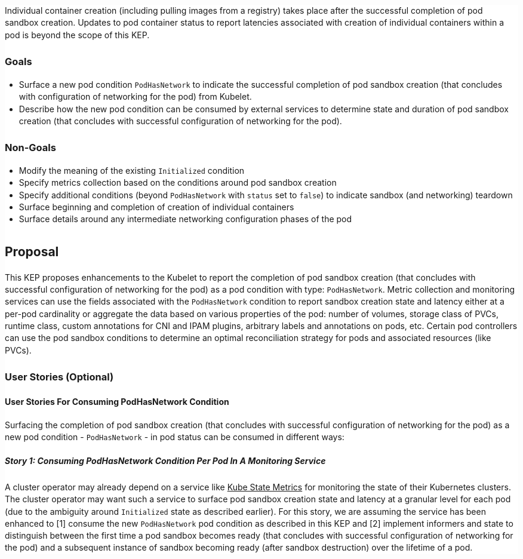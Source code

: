  Individual container creation (including pulling images from a registry) takes
 place after the successful completion of pod sandbox creation. Updates to pod
 container status to report latencies associated with creation of individual
 containers within a pod is beyond the scope of this KEP.
 
 ### Goals
 
 
 - Surface a new pod condition `PodHasNetwork` to indicate the successful
 completion of pod sandbox creation (that concludes with configuration of
 networking for the pod) from Kubelet.
 - Describe how the new pod condition can be consumed by external services to
 determine state and duration of pod sandbox creation (that concludes with
 successful configuration of networking for the pod).
 
 ### Non-Goals
 
 
 - Modify the meaning of the existing `Initialized` condition
 - Specify metrics collection based on the conditions around pod sandbox creation
 - Specify additional conditions (beyond `PodHasNetwork` with `status` set to `false`) to indicate sandbox (and networking) teardown
 - Surface beginning and completion of creation of individual containers
 - Surface details around any intermediate networking configuration phases of the pod
 
 ## Proposal
 
 
 
 This KEP proposes enhancements to the Kubelet to report the completion of pod
 sandbox creation (that concludes with successful configuration of networking for
 the pod) as a pod condition with type: `PodHasNetwork`. Metric collection
 and monitoring services can use the fields associated with the `PodHasNetwork`
 condition to report sandbox creation state and latency either at a per-pod
 cardinality or aggregate the data based on various properties of the pod: number
 of volumes, storage class of PVCs, runtime class, custom annotations for CNI and
 IPAM plugins, arbitrary labels and annotations on pods, etc. Certain pod
 controllers can use the pod sandbox conditions to determine an optimal
 reconciliation strategy for pods and associated resources (like PVCs).
 
 ### User Stories (Optional)
 
 
 
 #### User Stories For Consuming PodHasNetwork Condition
 
 Surfacing the completion of pod sandbox creation (that concludes with successful
 configuration of networking for the pod) as a new pod condition -
 `PodHasNetwork` - in pod status can be consumed in different ways:
 
 ##### Story 1: Consuming PodHasNetwork Condition Per Pod In A Monitoring Service
 
 A cluster operator may already depend on a service like [Kube State
 Metrics](https://github.com/kubernetes/kube-state-metrics) for monitoring the
 state of their Kubernetes clusters. The cluster operator may want such a service
 to surface pod sandbox creation state and latency at a granular level for each
 pod (due to the ambiguity around `Initialized` state as described earlier). For
 this story, we are assuming the service has been enhanced to [1] consume the new
 `PodHasNetwork` pod condition as described in this KEP and [2] implement
 informers and state to distinguish between the first time a pod sandbox becomes
 ready (that concludes with successful configuration of networking for the pod)
 and a subsequent instance of sandbox becoming ready (after sandbox destruction)
 over the lifetime of a pod.
 

 [kubernetes.io]: https://kubernetes.io/
 [kubernetes/enhancements]: https://git.k8s.io/enhancements
 [kubernetes/kubernetes]: https://git.k8s.io/kubernetes
 [kubernetes/website]: https://git.k8s.io/website